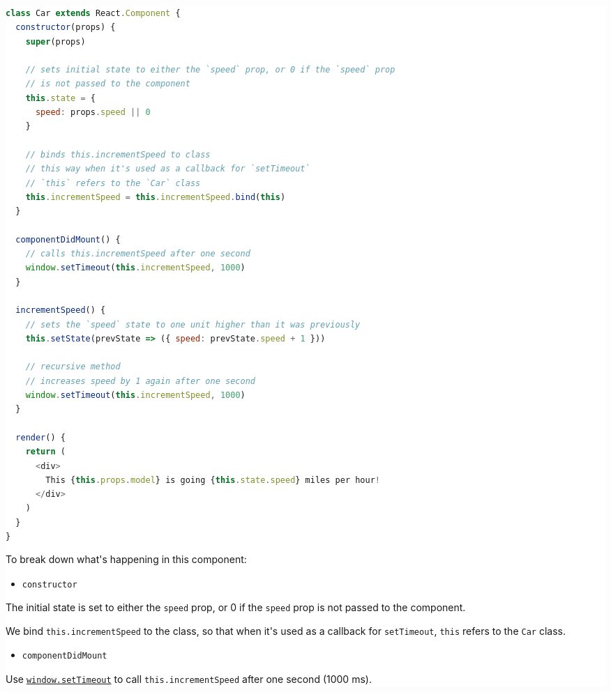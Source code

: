 ```javascript
class Car extends React.Component {
  constructor(props) {
    super(props)

    // sets initial state to either the `speed` prop, or 0 if the `speed` prop
    // is not passed to the component
    this.state = {
      speed: props.speed || 0
    }

    // binds this.incrementSpeed to class
    // this way when it's used as a callback for `setTimeout`
    // `this` refers to the `Car` class
    this.incrementSpeed = this.incrementSpeed.bind(this)
  }

  componentDidMount() {
    // calls this.incrementSpeed after one second
    window.setTimeout(this.incrementSpeed, 1000)
  }

  incrementSpeed() {
    // sets the `speed` state to one unit higher than it was previously
    this.setState(prevState => ({ speed: prevState.speed + 1 }))

    // recursive method
    // increases speed by 1 again after one second
    window.setTimeout(this.incrementSpeed, 1000)
  }

  render() {
    return (
      <div>
        This {this.props.model} is going {this.state.speed} miles per hour!
      </div>
    )
  }
}
```

To break down what's happening in this component:

- `constructor`

The initial state is set to either the `speed` prop, or 0 if the `speed` prop is not passed to the component.

We bind `this.incrementSpeed` to the class, so that when it's used as a callback for `setTimeout`, `this` refers to the `Car` class.

- `componentDidMount`

Use [`window.setTimeout`](https://developer.mozilla.org/en-US/docs/Web/API/WindowOrWorkerGlobalScope/setTimeout) to call `this.incrementSpeed` after one second (1000 ms).
